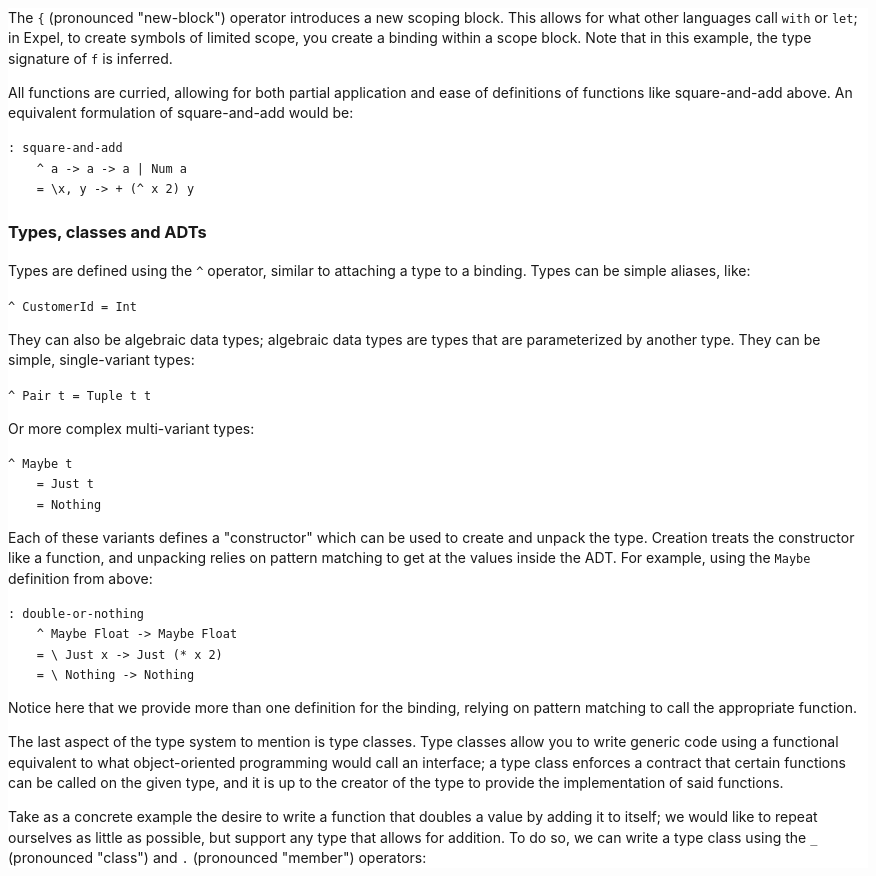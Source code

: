 The `{` (pronounced "new-block") operator introduces a new scoping
block. This allows for what other languages call `with` or `let`; in
Expel, to create symbols of limited scope, you create a binding within a
scope block. Note that in this example, the type signature of `f` is
inferred.

All functions are curried, allowing for both partial application and
ease of definitions of functions like square-and-add above. An
equivalent formulation of square-and-add would be:

    : square-and-add
        ^ a -> a -> a | Num a
        = \x, y -> + (^ x 2) y

### Types, classes and ADTs

Types are defined using the `^` operator, similar to attaching a type to
a binding. Types can be simple aliases, like:

    ^ CustomerId = Int

They can also be algebraic data types; algebraic data types are types
that are parameterized by another type. They can be simple,
single-variant types:

    ^ Pair t = Tuple t t

Or more complex multi-variant types:

    ^ Maybe t
        = Just t
        = Nothing

Each of these variants defines a "constructor" which can be used to
create and unpack the type. Creation treats the constructor like a
function, and unpacking relies on pattern matching to get at the values
inside the ADT. For example, using the `Maybe` definition from above:

    : double-or-nothing
        ^ Maybe Float -> Maybe Float
        = \ Just x -> Just (* x 2)
        = \ Nothing -> Nothing

Notice here that we provide more than one definition for the binding,
relying on pattern matching to call the appropriate function.

The last aspect of the type system to mention is type classes. Type
classes allow you to write generic code using a functional equivalent to
what object-oriented programming would call an interface; a type class
enforces a contract that certain functions can be called on the given
type, and it is up to the creator of the type to provide the
implementation of said functions.

Take as a concrete example the desire to write a function that doubles a
value by adding it to itself; we would like to repeat ourselves as
little as possible, but support any type that allows for addition. To do
so, we can write a type class using the `_` (pronounced "class") and `.`
(pronounced "member") operators:
